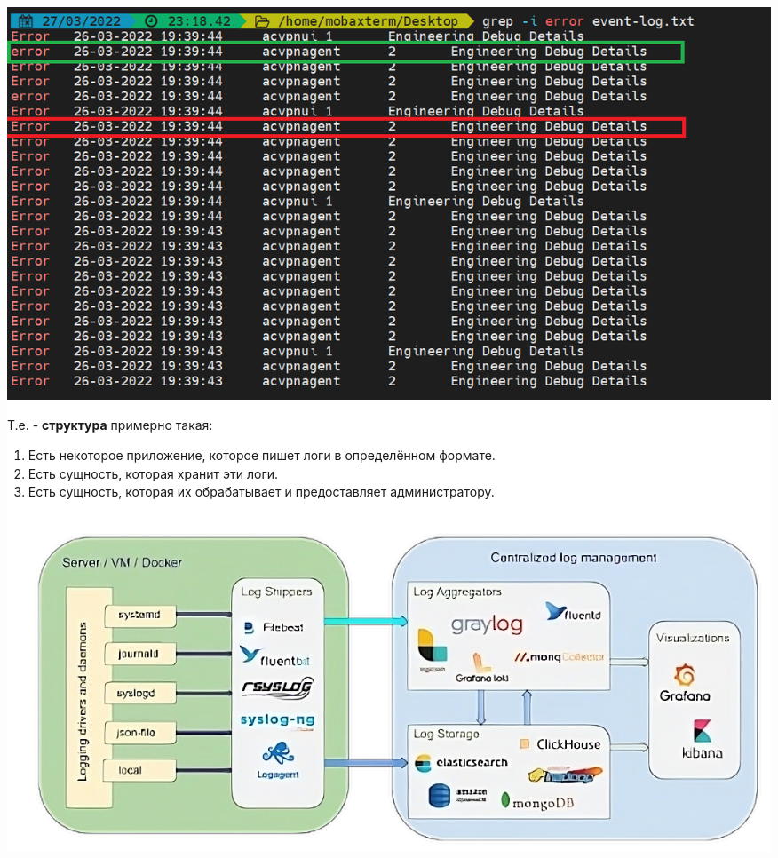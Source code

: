 ![Alt text](image-1.png)

Т.е. - **структура** примерно такая:
  1. Есть некоторое приложение, которое пишет логи в определённом формате.
  2. Есть сущность, которая хранит эти логи.
  3. Есть сущность, которая их обрабатывает и предоставляет администратору.


![Alt text](log_system.png)

